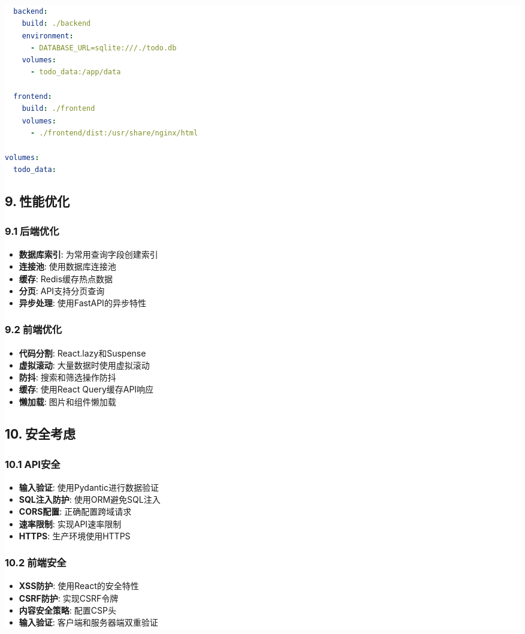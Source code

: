 ```yaml
  backend:
    build: ./backend
    environment:
      - DATABASE_URL=sqlite:///./todo.db
    volumes:
      - todo_data:/app/data

  frontend:
    build: ./frontend
    volumes:
      - ./frontend/dist:/usr/share/nginx/html

volumes:
  todo_data:
```

## 9. 性能优化

### 9.1 后端优化

- **数据库索引**: 为常用查询字段创建索引
- **连接池**: 使用数据库连接池
- **缓存**: Redis缓存热点数据
- **分页**: API支持分页查询
- **异步处理**: 使用FastAPI的异步特性

### 9.2 前端优化

- **代码分割**: React.lazy和Suspense
- **虚拟滚动**: 大量数据时使用虚拟滚动
- **防抖**: 搜索和筛选操作防抖
- **缓存**: 使用React Query缓存API响应
- **懒加载**: 图片和组件懒加载

## 10. 安全考虑

### 10.1 API安全

- **输入验证**: 使用Pydantic进行数据验证
- **SQL注入防护**: 使用ORM避免SQL注入
- **CORS配置**: 正确配置跨域请求
- **速率限制**: 实现API速率限制
- **HTTPS**: 生产环境使用HTTPS

### 10.2 前端安全

- **XSS防护**: 使用React的安全特性
- **CSRF防护**: 实现CSRF令牌
- **内容安全策略**: 配置CSP头
- **输入验证**: 客户端和服务器端双重验证
